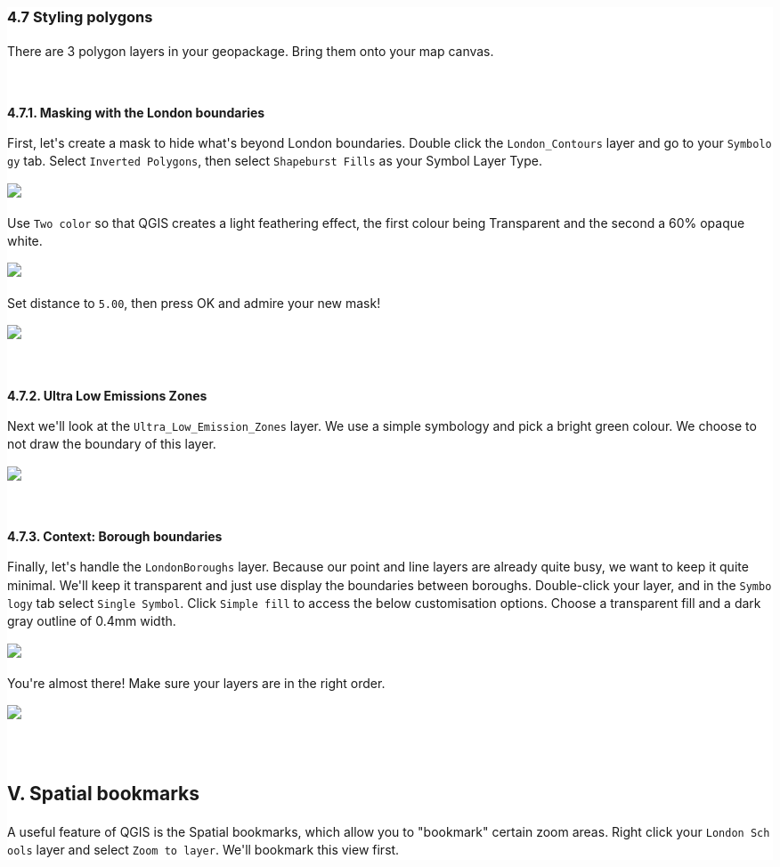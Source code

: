 ### **4.7 Styling polygons**

There are 3 polygon layers in your geopackage. Bring them onto your map canvas.

&nbsp; 

**4.7.1. Masking with the London boundaries**

First, let's create a mask to hide what's beyond London boundaries. Double click the `London_Contours` layer and go to your `Symbology` tab. Select `Inverted Polygons`, then select `Shapeburst Fills` as your Symbol Layer Type. 

<img src="../../../../docs/assets/images/S4-55.png" width="700">


Use `Two color` so that QGIS creates a light feathering effect, the first colour being Transparent and the second a 60% opaque white. 

<img src="../../../../docs/assets/images/S4-56.png" width="700">


Set distance to `5.00`, then press OK and admire your new mask!

<img src="../../../../docs/assets/images/S4-57.png" width="700">

&nbsp; 

**4.7.2. Ultra Low Emissions Zones**

Next we'll look at the `Ultra_Low_Emission_Zones` layer. We use a simple symbology and pick a bright green colour. We choose to not draw the boundary of this layer.

<img src="../../../../docs/assets/images/S4-58.png" width="700">

&nbsp; 

**4.7.3. Context: Borough boundaries**

Finally, let's handle the `LondonBoroughs` layer. Because our point and line layers are already quite busy, we want to keep it quite minimal. We'll  keep it transparent and just use display the boundaries between boroughs. Double-click your layer, and in the `Symbology` tab select `Single Symbol`. Click `Simple fill` to access the below customisation options. Choose a transparent fill and a dark gray outline of 0.4mm width.

<img src="../../../../docs/assets/images/S4-59.png" width="700">

You're almost there! Make sure your layers are in the right order.

<img src="../../../../docs/assets/images/S4-60.png" width="700">

&nbsp; 

## V. Spatial bookmarks

A useful feature of QGIS is the Spatial bookmarks, which allow you to "bookmark" certain zoom areas. Right click your `London Schools` layer and select `Zoom to layer`. We'll bookmark this view first.

